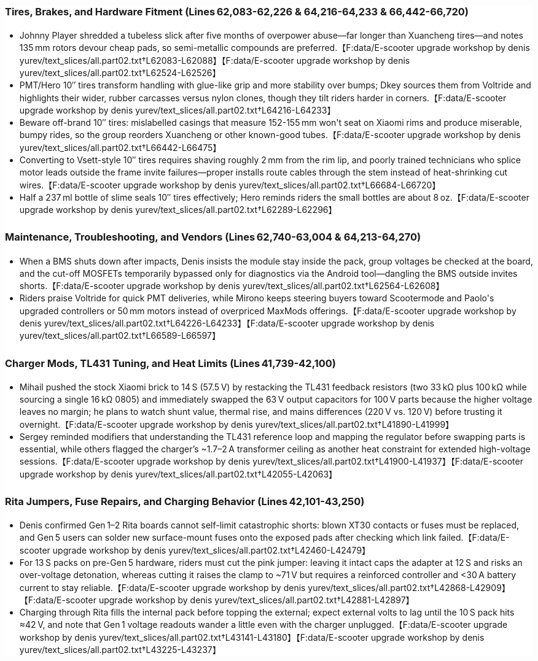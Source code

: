 ### Tires, Brakes, and Hardware Fitment (Lines 62,083-62,226 & 64,216-64,233 & 66,442-66,720)
- Johnny Player shredded a tubeless slick after five months of overpower abuse—far longer than Xuancheng tires—and notes 135 mm rotors devour cheap pads, so semi-metallic compounds are preferred.【F:data/E-scooter upgrade workshop by denis yurev/text_slices/all.part02.txt†L62083-L62088】【F:data/E-scooter upgrade workshop by denis yurev/text_slices/all.part02.txt†L62524-L62526】
- PMT/Hero 10″ tires transform handling with glue-like grip and more stability over bumps; Dkey sources them from Voltride and highlights their wider, rubber carcasses versus nylon clones, though they tilt riders harder in corners.【F:data/E-scooter upgrade workshop by denis yurev/text_slices/all.part02.txt†L64216-L64233】
- Beware off-brand 10″ tires: mislabelled casings that measure 152-155 mm won't seat on Xiaomi rims and produce miserable, bumpy rides, so the group reorders Xuancheng or other known-good tubes.【F:data/E-scooter upgrade workshop by denis yurev/text_slices/all.part02.txt†L66442-L66475】
- Converting to Vsett-style 10″ tires requires shaving roughly 2 mm from the rim lip, and poorly trained technicians who splice motor leads outside the frame invite failures—proper installs route cables through the stem instead of heat-shrinking cut wires.【F:data/E-scooter upgrade workshop by denis yurev/text_slices/all.part02.txt†L66684-L66720】
- Half a 237 ml bottle of slime seals 10″ tires effectively; Hero reminds riders the small bottles are about 8 oz.【F:data/E-scooter upgrade workshop by denis yurev/text_slices/all.part02.txt†L62289-L62296】

### Maintenance, Troubleshooting, and Vendors (Lines 62,740-63,004 & 64,213-64,270)
- When a BMS shuts down after impacts, Denis insists the module stay inside the pack, group voltages be checked at the board, and the cut-off MOSFETs temporarily bypassed only for diagnostics via the Android tool—dangling the BMS outside invites shorts.【F:data/E-scooter upgrade workshop by denis yurev/text_slices/all.part02.txt†L62564-L62608】
- Riders praise Voltride for quick PMT deliveries, while Mirono keeps steering buyers toward Scootermode and Paolo's upgraded controllers or 50 mm motors instead of overpriced MaxMods offerings.【F:data/E-scooter upgrade workshop by denis yurev/text_slices/all.part02.txt†L64226-L64233】【F:data/E-scooter upgrade workshop by denis yurev/text_slices/all.part02.txt†L66589-L66597】

### Charger Mods, TL431 Tuning, and Heat Limits (Lines 41,739-42,100)
- Mihail pushed the stock Xiaomi brick to 14 S (57.5 V) by restacking the TL431 feedback resistors (two 33 kΩ plus 100 kΩ while sourcing a single 16 kΩ 0805) and immediately swapped the 63 V output capacitors for 100 V parts because the higher voltage leaves no margin; he plans to watch shunt value, thermal rise, and mains differences (220 V vs. 120 V) before trusting it overnight.【F:data/E-scooter upgrade workshop by denis yurev/text_slices/all.part02.txt†L41890-L41999】
- Sergey reminded modifiers that understanding the TL431 reference loop and mapping the regulator before swapping parts is essential, while others flagged the charger’s ~1.7–2 A transformer ceiling as another heat constraint for extended high-voltage sessions.【F:data/E-scooter upgrade workshop by denis yurev/text_slices/all.part02.txt†L41900-L41937】【F:data/E-scooter upgrade workshop by denis yurev/text_slices/all.part02.txt†L42055-L42063】

### Rita Jumpers, Fuse Repairs, and Charging Behavior (Lines 42,101-43,250)
- Denis confirmed Gen 1–2 Rita boards cannot self-limit catastrophic shorts: blown XT30 contacts or fuses must be replaced, and Gen 5 users can solder new surface-mount fuses onto the exposed pads after checking which link failed.【F:data/E-scooter upgrade workshop by denis yurev/text_slices/all.part02.txt†L42460-L42479】
- For 13 S packs on pre-Gen 5 hardware, riders must cut the pink jumper: leaving it intact caps the adapter at 12 S and risks an over-voltage detonation, whereas cutting it raises the clamp to ~71 V but requires a reinforced controller and <30 A battery current to stay reliable.【F:data/E-scooter upgrade workshop by denis yurev/text_slices/all.part02.txt†L42868-L42909】【F:data/E-scooter upgrade workshop by denis yurev/text_slices/all.part02.txt†L42881-L42897】
- Charging through Rita fills the internal pack before topping the external; expect external volts to lag until the 10 S pack hits ≈42 V, and note that Gen 1 voltage readouts wander a little even with the charger unplugged.【F:data/E-scooter upgrade workshop by denis yurev/text_slices/all.part02.txt†L43141-L43180】【F:data/E-scooter upgrade workshop by denis yurev/text_slices/all.part02.txt†L43225-L43237】